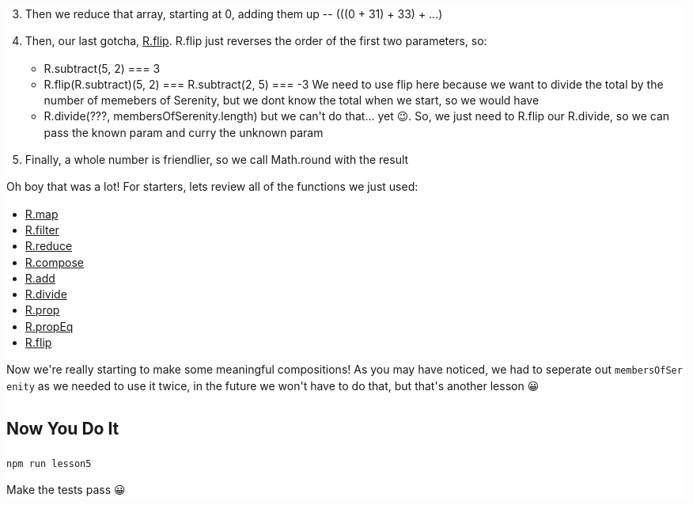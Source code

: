 3. Then we reduce that array, starting at 0, adding them up
   -- (((0 + 31) + 33) + ...)

4. Then, our last gotcha, [R.flip](https://ramdajs.com/docs/#flip). R.flip just reverses
   the order of the first two parameters, so:

    - R.subtract(5, 2) === 3
    - R.flip(R.subtract)(5, 2) === R.subtract(2, 5) === -3
      We need to use flip here because we want to divide the
      total by the number of memebers of Serenity, but we dont
      know the total when we start, so we would have
    - R.divide(???, membersOfSerenity.length)
      but we can't do that... yet 😉. So, we just need
      to R.flip our R.divide, so we can pass the known param
      and curry the unknown param

5. Finally, a whole number is friendlier, so we call
   Math.round with the result

Oh boy that was a lot! For starters, lets review all of the functions we just used:

-   [R.map](https://ramdajs.com/docs/#map)
-   [R.filter](https://ramdajs.com/docs/#filter)
-   [R.reduce](https://ramdajs.com/docs/#reduce)
-   [R.compose](https://ramdajs.com/docs/#compose)
-   [R.add](https://ramdajs.com/docs/#add)
-   [R.divide](https://ramdajs.com/docs/#divide)
-   [R.prop](https://ramdajs.com/docs/#prop)
-   [R.propEq](https://ramdajs.com/docs/#propEq)
-   [R.flip](https://ramdajs.com/docs/#flip)

Now we're really starting to make some meaningful compositions! As you may have noticed, we had to seperate out `membersOfSerenity` as we needed to use it twice, in the future we won't have to do that, but that's another lesson 😀

## Now You Do It

`npm run lesson5`

Make the tests pass 😀
